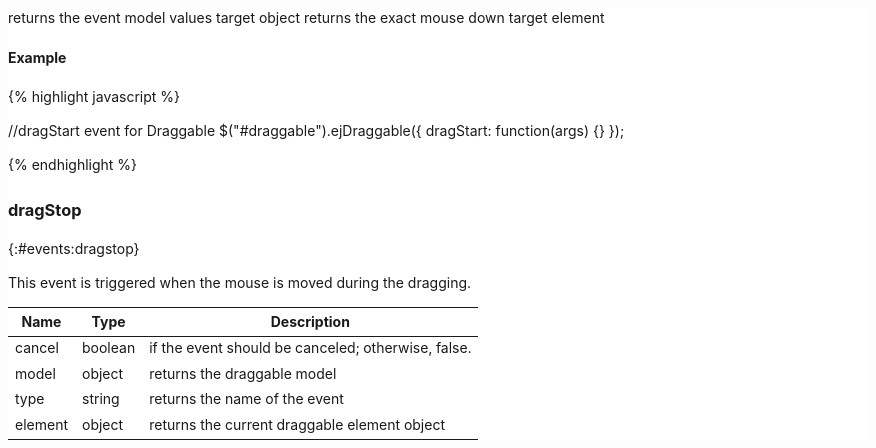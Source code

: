 <td class="description">returns the event model values</td>
</tr>
<tr>
<td class="name">
target</td>
<td class="type"><span class="param-type">object</span></td>
<td class="description">returns the exact mouse down target element</td>
</tr>
</tbody>
</table>




#### Example



{% highlight javascript %}
 
//dragStart event for Draggable
$("#draggable").ejDraggable({ 
        dragStart: function(args) {}
});      

{% endhighlight %}




### dragStop
{:#events:dragstop}




This event is triggered when the mouse is moved during the dragging.

<table class="params">
<thead>
<tr>
<th>Name</th>
<th>Type</th>
<th>Description</th>
</tr>
</thead>
<tbody>
<tr>
<td class="name">
cancel</td>
<td class="type"><span class="param-type">boolean</span></td>
<td class="description">if the event should be canceled; otherwise, false.</td>
</tr>
<tr>
<td class="name">
model</td>
<td class="type"><ts ref="ej.Draggable.Model"/><span class="param-type">object</span></td>
<td class="description">returns the draggable model</td>
</tr>
<tr>
<td class="name">
type</td>
<td class="type"><span class="param-type">string</span></td>
<td class="description">returns the name of the event</td>
</tr>
<td class="name">
element</td>
<td class="type"><span class="param-type">object</span></td>
<td class="description">returns the current draggable element object</td>
</tr>